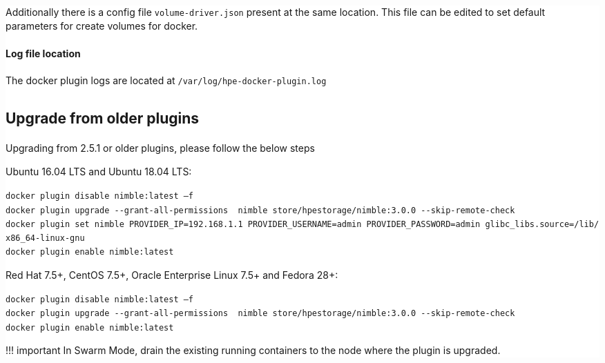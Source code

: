 Additionally there is a config file `volume-driver.json` present at the same location. This file can be edited
to set default parameters for create volumes for docker.

#### Log file location

The docker plugin logs are located at `/var/log/hpe-docker-plugin.log`

## Upgrade from older plugins

Upgrading from 2.5.1 or older plugins, please follow the below steps

Ubuntu 16.04 LTS and Ubuntu 18.04 LTS:

```shell
docker plugin disable nimble:latest –f
docker plugin upgrade --grant-all-permissions  nimble store/hpestorage/nimble:3.0.0 --skip-remote-check
docker plugin set nimble PROVIDER_IP=192.168.1.1 PROVIDER_USERNAME=admin PROVIDER_PASSWORD=admin glibc_libs.source=/lib/x86_64-linux-gnu
docker plugin enable nimble:latest
```

Red Hat 7.5+, CentOS 7.5+, Oracle Enterprise Linux 7.5+ and Fedora 28+:

```shell
docker plugin disable nimble:latest –f
docker plugin upgrade --grant-all-permissions  nimble store/hpestorage/nimble:3.0.0 --skip-remote-check
docker plugin enable nimble:latest
```

!!! important
    In Swarm Mode, drain the existing running containers to the node where the plugin is upgraded.

